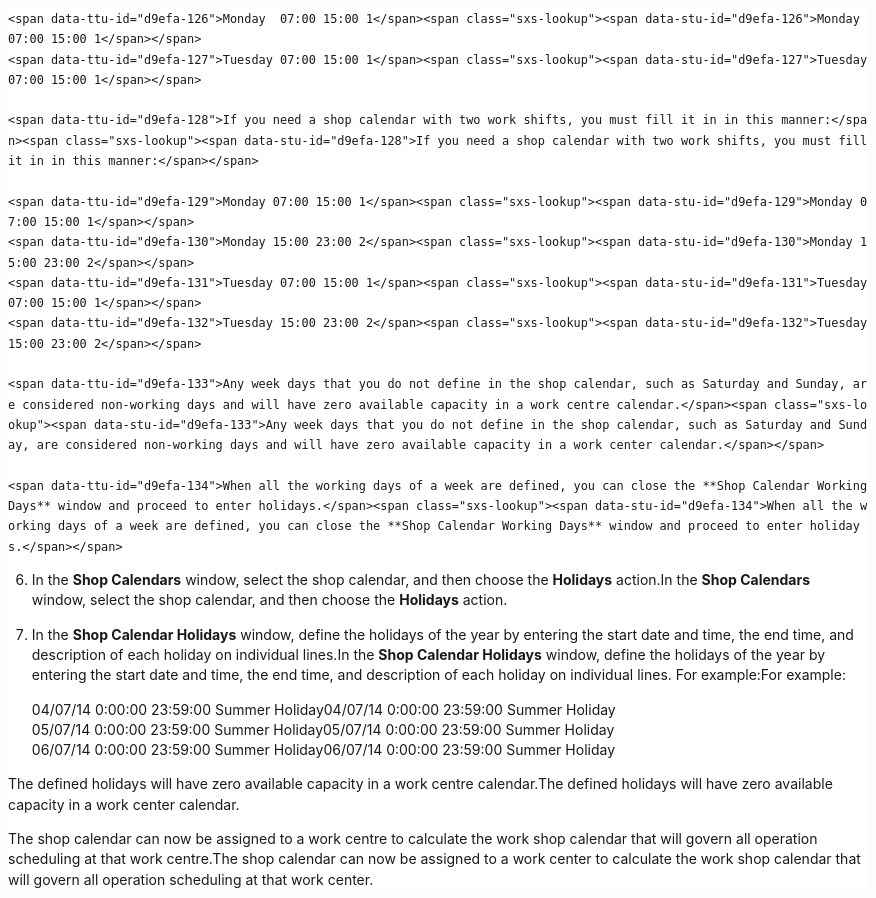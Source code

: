     <span data-ttu-id="d9efa-126">Monday  07:00 15:00 1</span><span class="sxs-lookup"><span data-stu-id="d9efa-126">Monday  07:00 15:00 1</span></span>   
    <span data-ttu-id="d9efa-127">Tuesday 07:00 15:00 1</span><span class="sxs-lookup"><span data-stu-id="d9efa-127">Tuesday 07:00 15:00 1</span></span>  

    <span data-ttu-id="d9efa-128">If you need a shop calendar with two work shifts, you must fill it in in this manner:</span><span class="sxs-lookup"><span data-stu-id="d9efa-128">If you need a shop calendar with two work shifts, you must fill it in in this manner:</span></span>  

    <span data-ttu-id="d9efa-129">Monday 07:00 15:00 1</span><span class="sxs-lookup"><span data-stu-id="d9efa-129">Monday 07:00 15:00 1</span></span>   
    <span data-ttu-id="d9efa-130">Monday 15:00 23:00 2</span><span class="sxs-lookup"><span data-stu-id="d9efa-130">Monday 15:00 23:00 2</span></span>  
    <span data-ttu-id="d9efa-131">Tuesday 07:00 15:00 1</span><span class="sxs-lookup"><span data-stu-id="d9efa-131">Tuesday 07:00 15:00 1</span></span>  
    <span data-ttu-id="d9efa-132">Tuesday 15:00 23:00 2</span><span class="sxs-lookup"><span data-stu-id="d9efa-132">Tuesday 15:00 23:00 2</span></span>  

    <span data-ttu-id="d9efa-133">Any week days that you do not define in the shop calendar, such as Saturday and Sunday, are considered non-working days and will have zero available capacity in a work centre calendar.</span><span class="sxs-lookup"><span data-stu-id="d9efa-133">Any week days that you do not define in the shop calendar, such as Saturday and Sunday, are considered non-working days and will have zero available capacity in a work center calendar.</span></span>  

    <span data-ttu-id="d9efa-134">When all the working days of a week are defined, you can close the **Shop Calendar Working Days** window and proceed to enter holidays.</span><span class="sxs-lookup"><span data-stu-id="d9efa-134">When all the working days of a week are defined, you can close the **Shop Calendar Working Days** window and proceed to enter holidays.</span></span>  

6.  <span data-ttu-id="d9efa-135">In the **Shop Calendars** window, select the shop calendar, and then choose the **Holidays** action.</span><span class="sxs-lookup"><span data-stu-id="d9efa-135">In the **Shop Calendars** window, select the shop calendar, and then choose the **Holidays** action.</span></span>
7. <span data-ttu-id="d9efa-136">In the **Shop Calendar Holidays** window, define the holidays of the year by entering the start date and time, the end time, and description of each holiday on individual lines.</span><span class="sxs-lookup"><span data-stu-id="d9efa-136">In the **Shop Calendar Holidays** window, define the holidays of the year by entering the start date and time, the end time, and description of each holiday on individual lines.</span></span> <span data-ttu-id="d9efa-137">For example:</span><span class="sxs-lookup"><span data-stu-id="d9efa-137">For example:</span></span>  

    <span data-ttu-id="d9efa-138">04/07/14 0:00:00 23:59:00 Summer Holiday</span><span class="sxs-lookup"><span data-stu-id="d9efa-138">04/07/14 0:00:00 23:59:00 Summer Holiday</span></span>  
    <span data-ttu-id="d9efa-139">05/07/14 0:00:00 23:59:00 Summer Holiday</span><span class="sxs-lookup"><span data-stu-id="d9efa-139">05/07/14 0:00:00 23:59:00 Summer Holiday</span></span>  
    <span data-ttu-id="d9efa-140">06/07/14 0:00:00 23:59:00 Summer Holiday</span><span class="sxs-lookup"><span data-stu-id="d9efa-140">06/07/14 0:00:00 23:59:00 Summer Holiday</span></span>  

<span data-ttu-id="d9efa-141">The defined holidays will have zero available capacity in a work centre calendar.</span><span class="sxs-lookup"><span data-stu-id="d9efa-141">The defined holidays will have zero available capacity in a work center calendar.</span></span>  

<span data-ttu-id="d9efa-142">The shop calendar can now be assigned to a work centre to calculate the work shop calendar that will govern all operation scheduling at that work centre.</span><span class="sxs-lookup"><span data-stu-id="d9efa-142">The shop calendar can now be assigned to a work center to calculate the work shop calendar that will govern all operation scheduling at that work center.</span></span>  
